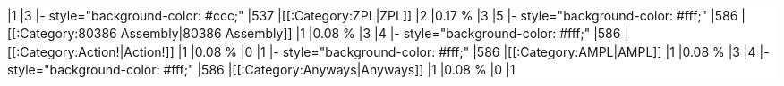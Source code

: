|1
|3
|- style="background-color: #ccc;"
|537
|[[:Category:ZPL|ZPL]]
|2
|0.17 %
|3
|5
|- style="background-color: #fff;"
|586
|[[:Category:80386 Assembly|80386 Assembly]]
|1
|0.08 %
|3
|4
|- style="background-color: #fff;"
|586
|[[:Category:Action!|Action!]]
|1
|0.08 %
|0
|1
|- style="background-color: #fff;"
|586
|[[:Category:AMPL|AMPL]]
|1
|0.08 %
|3
|4
|- style="background-color: #fff;"
|586
|[[:Category:Anyways|Anyways]]
|1
|0.08 %
|0
|1